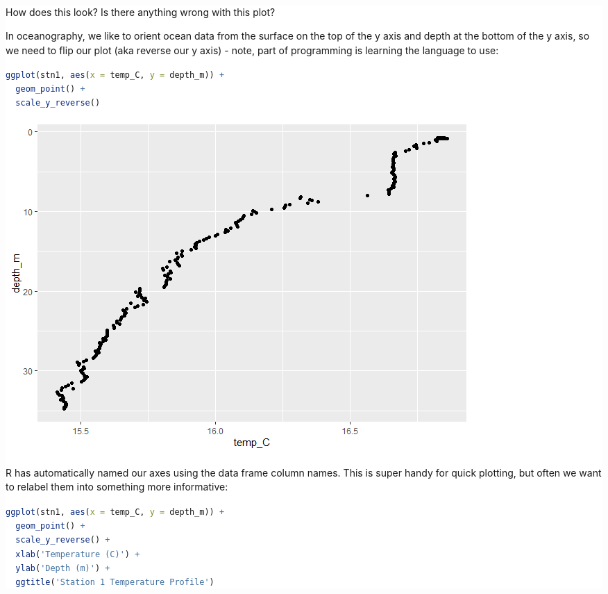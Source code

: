 How does this look? Is there anything wrong with this plot?

In oceanography, we like to orient ocean data from the surface on the
top of the y axis and depth at the bottom of the y axis, so we need to
flip our plot (aka reverse our y axis) - note, part of programming is
learning the language to use:

``` r
ggplot(stn1, aes(x = temp_C, y = depth_m)) + 
  geom_point() + 
  scale_y_reverse()
```

![](3_single_DaRTS_visualize_files/figure-gfm/unnamed-chunk-7-1.png)

R has automatically named our axes using the data frame column names.
This is super handy for quick plotting, but often we want to relabel
them into something more informative:

``` r
ggplot(stn1, aes(x = temp_C, y = depth_m)) + 
  geom_point() + 
  scale_y_reverse() + 
  xlab('Temperature (C)') + 
  ylab('Depth (m)') + 
  ggtitle('Station 1 Temperature Profile')
```
